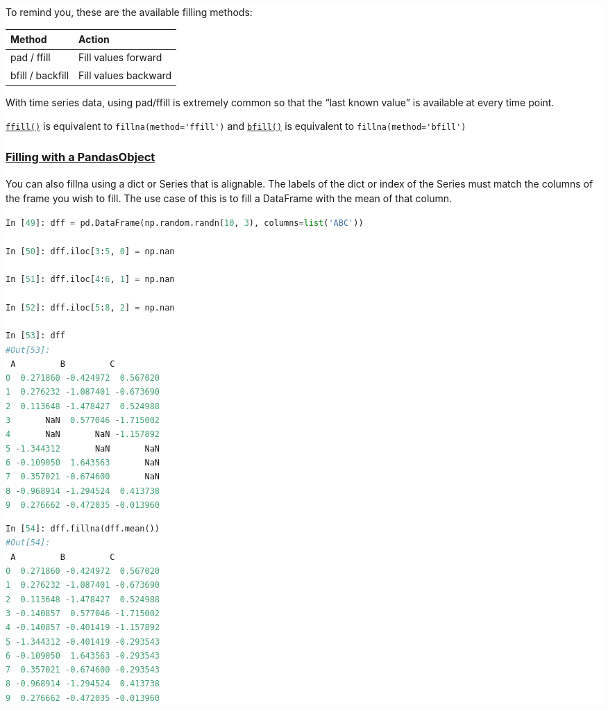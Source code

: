 To remind you, these are the available filling methods:

| Method | Action |
| :--- | :--- |
| pad / ffill | Fill values forward |
| bfill / backfill | Fill values backward |

With time series data, using pad/ffill is extremely common so that the “last known value” is available at every time point.

[`ffill()`](https://pandas.pydata.org/pandas-docs/stable/reference/api/pandas.DataFrame.ffill.html#pandas.DataFrame.ffill) is equivalent to `fillna(method='ffill')` and [`bfill()`](https://pandas.pydata.org/pandas-docs/stable/reference/api/pandas.DataFrame.bfill.html#pandas.DataFrame.bfill) is equivalent to `fillna(method='bfill')`

### [Filling with a PandasObject](https://pandas.pydata.org/pandas-docs/stable/user_guide/missing_data.html#filling-with-a-pandasobject)

You can also fillna using a dict or Series that is alignable. The labels of the dict or index of the Series must match the columns of the frame you wish to fill. The use case of this is to fill a DataFrame with the mean of that column.

```python
In [49]: dff = pd.DataFrame(np.random.randn(10, 3), columns=list('ABC'))

In [50]: dff.iloc[3:5, 0] = np.nan

In [51]: dff.iloc[4:6, 1] = np.nan

In [52]: dff.iloc[5:8, 2] = np.nan

In [53]: dff
#Out[53]: 
 A         B         C
0  0.271860 -0.424972  0.567020
1  0.276232 -1.087401 -0.673690
2  0.113648 -1.478427  0.524988
3       NaN  0.577046 -1.715002
4       NaN       NaN -1.157892
5 -1.344312       NaN       NaN
6 -0.109050  1.643563       NaN
7  0.357021 -0.674600       NaN
8 -0.968914 -1.294524  0.413738
9  0.276662 -0.472035 -0.013960
```

```python
In [54]: dff.fillna(dff.mean())
#Out[54]: 
 A         B         C
0  0.271860 -0.424972  0.567020
1  0.276232 -1.087401 -0.673690
2  0.113648 -1.478427  0.524988
3 -0.140857  0.577046 -1.715002
4 -0.140857 -0.401419 -1.157892
5 -1.344312 -0.401419 -0.293543
6 -0.109050  1.643563 -0.293543
7  0.357021 -0.674600 -0.293543
8 -0.968914 -1.294524  0.413738
9  0.276662 -0.472035 -0.013960
```
